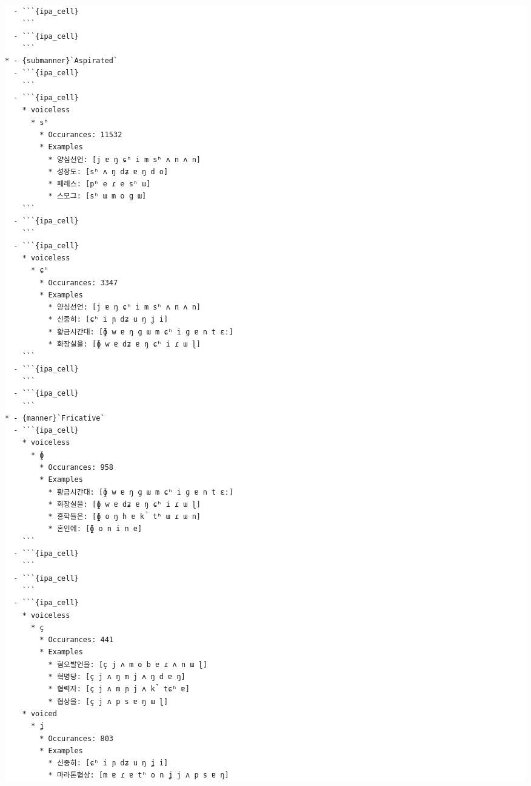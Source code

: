 ``````{list-table}
  - ```{ipa_cell}
    ```
  - ```{ipa_cell}
    ```
* - {submanner}`Aspirated`
  - ```{ipa_cell}
    ```
  - ```{ipa_cell}
    * voiceless
      * sʰ
        * Occurances: 11532
        * Examples
          * 양심선언: [j ɐ ŋ ɕʰ i m sʰ ʌ n ʌ n]
          * 성장도: [sʰ ʌ ŋ dʑ ɐ ŋ d o]
          * 페레스: [pʰ e ɾ e sʰ ɯ]
          * 스모그: [sʰ ɯ m o ɡ ɯ]
    ```
  - ```{ipa_cell}
    ```
  - ```{ipa_cell}
    * voiceless
      * ɕʰ
        * Occurances: 3347
        * Examples
          * 양심선언: [j ɐ ŋ ɕʰ i m sʰ ʌ n ʌ n]
          * 신중히: [ɕʰ i ɲ dʑ u ŋ ʝ i]
          * 황금시간대: [ɸ w ɐ ŋ ɡ ɯ m ɕʰ i ɡ ɐ n t ɛː]
          * 화장실을: [ɸ w ɐ dʑ ɐ ŋ ɕʰ i ɾ ɯ ɭ]
    ```
  - ```{ipa_cell}
    ```
  - ```{ipa_cell}
    ```
* - {manner}`Fricative`
  - ```{ipa_cell}
    * voiceless
      * ɸ
        * Occurances: 958
        * Examples
          * 황금시간대: [ɸ w ɐ ŋ ɡ ɯ m ɕʰ i ɡ ɐ n t ɛː]
          * 화장실을: [ɸ w ɐ dʑ ɐ ŋ ɕʰ i ɾ ɯ ɭ]
          * 홍학들은: [ɸ o ŋ h ɐ k̚ tʰ ɯ ɾ ɯ n]
          * 혼인에: [ɸ o n i n e]
    ```
  - ```{ipa_cell}
    ```
  - ```{ipa_cell}
    ```
  - ```{ipa_cell}
    * voiceless
      * ç
        * Occurances: 441
        * Examples
          * 혐오발언을: [ç j ʌ m o b ɐ ɾ ʌ n ɯ ɭ]
          * 혁명당: [ç j ʌ ŋ m j ʌ ŋ d ɐ ŋ]
          * 협력자: [ç j ʌ m ɲ j ʌ k̚ tɕʰ ɐ]
          * 협상을: [ç j ʌ p s ɐ ŋ ɯ ɭ]
    * voiced
      * ʝ
        * Occurances: 803
        * Examples
          * 신중히: [ɕʰ i ɲ dʑ u ŋ ʝ i]
          * 마라톤협상: [m ɐ ɾ ɐ tʰ o n ʝ j ʌ p s ɐ ŋ]
``````